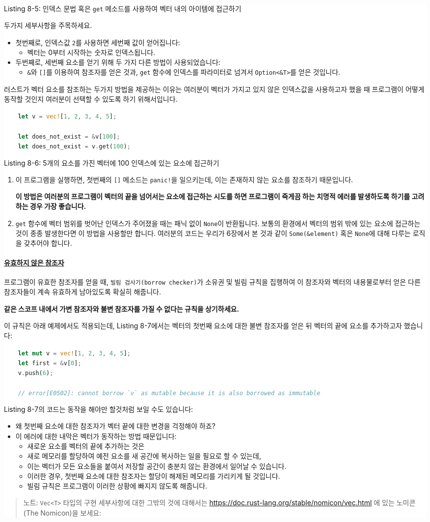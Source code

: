 Listing 8-5: 인덱스 문법 혹은 `get` 메소드를 사용하여 벡터 내의 아이템에 접근하기

두가지 세부사항을 주목하세요.

- 첫번째로, 인덱스값 `2`를 사용하면 세번째 값이 얻어집니다:
  - 벡터는 0부터 시작하는 숫자로 인덱스됩니다.
- 두번째로, 세번째 요소를 얻기 위해 두 가지 다른 방법이 사용되었습니다:
  - `&`와 `[]`를 이용하여 참조자를 얻은 것과, `get` 함수에 인덱스를 파라미터로 넘겨서 `Option<&T>`를 얻은 것입니다.

러스트가 벡터 요소를 참조하는 두가지 방법을 제공하는 이유는 여러분이 벡터가 가지고 있지 않은 인덱스값을 사용하고자 했을 때 프로그램이 어떻게 동작할 것인지 여러분이 선택할 수 있도록 하기 위해서입니다.

```rust
	let v = vec![1, 2, 3, 4, 5];

	let does_not_exist = &v[100];
	let does_not_exist = v.get(100);
```

Listing 8-6: 5개의 요소를 가진 벡터에 100 인덱스에 있는 요소에 접근하기

1. 이 프로그램을 실행하면, 첫번째의 `[]` 메소드는 `panic!`을 일으키는데, 이는 존재하지 않는 요소를 참조하기 때문입니다.

   **이 방법은 여러분의 프로그램이 벡터의 끝을 넘어서는 요소에 접근하는 시도를 하면 프로그램이 죽게끔 하는 치명적 에러를 발생하도록 하기를 고려하는 경우 가장 좋습니다.**

2. `get` 함수에 벡터 범위를 벗어난 인덱스가 주어졌을 때는 패닉 없이 `None`이 반환됩니다.
   보통의 환경에서 벡터의 범위 밖에 있는 요소에 접근하는 것이 종종 발생한다면 이 방법을 사용할만 합니다. 여러분의 코드는 우리가 6장에서 본 것과 같이 `Some(&element)` 혹은 `None`에 대해 다루는 로직을 갖추어야 합니다.

#### [유효하지 않은 참조자](https://rinthel.github.io/rust-lang-book-ko/ch08-01-vectors.html#%EC%9C%A0%ED%9A%A8%ED%95%98%EC%A7%80-%EC%95%8A%EC%9D%80-%EC%B0%B8%EC%A1%B0%EC%9E%90)

프로그램이 유효한 참조자를 얻을 때, `빌림 검사기(borrow checker)`가 소유권 및 빌림 규칙을 집행하여 이 참조자와 벡터의 내용물로부터 얻은 다른 참조자들이 계속 유효하게 남아있도록 확실히 해줍니다.

**같은 스코프 내에서 가변 참조자와 불변 참조자를 가질 수 없다는 규칙을 상기하세요.**

이 규칙은 아래 예제에서도 적용되는데, Listing 8-7에서는 벡터의 첫번째 요소에 대한 불변 참조자를 얻은 뒤 벡터의 끝에 요소를 추가하고자 했습니다:

```rust
	let mut v = vec![1, 2, 3, 4, 5];
	let first = &v[0];
	v.push(6);

	// error[E0502]: cannot borrow `v` as mutable because it is also borrowed as immutable
```

Listing 8-7의 코드는 동작을 해야만 할것처럼 보일 수도 있습니다:

- 왜 첫번째 요소에 대한 참조자가 벡터 끝에 대한 변경을 걱정해야 하죠?
- 이 에러에 대한 내막은 벡터가 동작하는 방법 때문입니다:
  - 새로운 요소를 벡터의 끝에 추가하는 것은
  - 새로 메모리를 할당하여 예전 요소를 새 공간에 복사하는 일을 필요로 할 수 있는데,
  - 이는 벡터가 모든 요소들을 붙여서 저장할 공간이 충분치 않는 환경에서 일어날 수 있습니다.
  - 이러한 경우, 첫번째 요소에 대한 참조자는 할당이 해제된 메모리를 가리키게 될 것입니다.
  - 빌림 규칙은 프로그램이 이러한 상황에 빠지지 않도록 해줍니다.

> 노트: `Vec<T>` 타입의 구현 세부사항에 대한 그밖의 것에 대해서는 https://doc.rust-lang.org/stable/nomicon/vec.html 에 있는 노미콘(The Nomicon)을 보세요:
